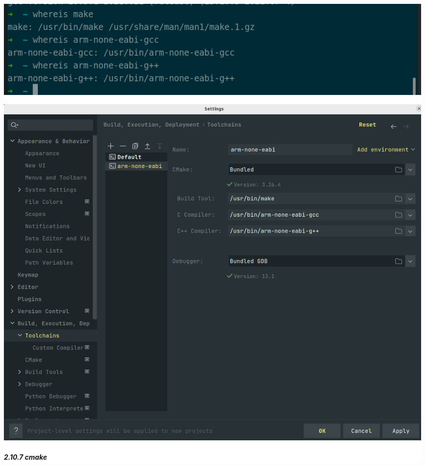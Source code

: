 ![](记一次系统崩溃/image-20230803162459647.png)

![](记一次系统崩溃/image-20230803162656400.png)

##### 2.10.7 cmake
